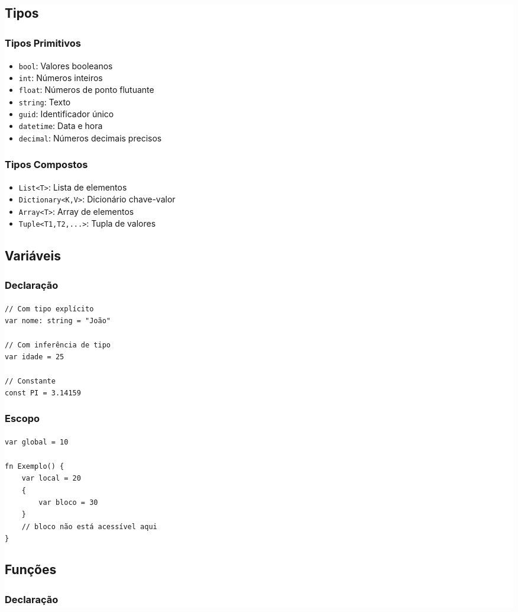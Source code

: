 ## Tipos

### Tipos Primitivos

- `bool`: Valores booleanos
- `int`: Números inteiros
- `float`: Números de ponto flutuante
- `string`: Texto
- `guid`: Identificador único
- `datetime`: Data e hora
- `decimal`: Números decimais precisos

### Tipos Compostos

- `List<T>`: Lista de elementos
- `Dictionary<K,V>`: Dicionário chave-valor
- `Array<T>`: Array de elementos
- `Tuple<T1,T2,...>`: Tupla de valores

## Variáveis

### Declaração

```jot
// Com tipo explícito
var nome: string = "João"

// Com inferência de tipo
var idade = 25

// Constante
const PI = 3.14159
```

### Escopo

```jot
var global = 10

fn Exemplo() {
    var local = 20
    {
        var bloco = 30
    }
    // bloco não está acessível aqui
}
```

## Funções

### Declaração
